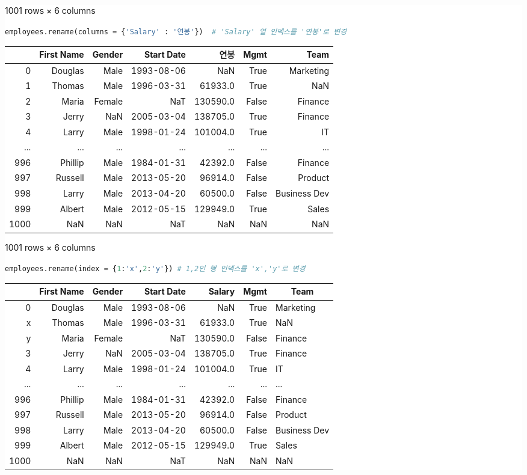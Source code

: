 1001 rows × 6 columns


```python
employees.rename(columns = {'Salary' : '연봉'})  # 'Salary' 열 인덱스를 '연봉'로 변경
```

|      | First Name | Gender | Start Date |     연봉 |  Mgmt |         Team |
| ---: | ---------: | -----: | ---------: | -------: | ----: | -----------: |
|    0 |    Douglas |   Male | 1993-08-06 |      NaN |  True |    Marketing |
|    1 |     Thomas |   Male | 1996-03-31 |  61933.0 |  True |          NaN |
|    2 |      Maria | Female |        NaT | 130590.0 | False |      Finance |
|    3 |      Jerry |    NaN | 2005-03-04 | 138705.0 |  True |      Finance |
|    4 |      Larry |   Male | 1998-01-24 | 101004.0 |  True |           IT |
|  ... |        ... |    ... |        ... |      ... |   ... |          ... |
|  996 |    Phillip |   Male | 1984-01-31 |  42392.0 | False |      Finance |
|  997 |    Russell |   Male | 2013-05-20 |  96914.0 | False |      Product |
|  998 |      Larry |   Male | 2013-04-20 |  60500.0 | False | Business Dev |
|  999 |     Albert |   Male | 2012-05-15 | 129949.0 |  True |        Sales |
| 1000 |        NaN |    NaN |        NaT |      NaN |   NaN |          NaN |

1001 rows × 6 columns


```python
employees.rename(index = {1:'x',2:'y'}) # 1,2인 행 인덱스를 'x','y'로 변경
```

|      | First Name | Gender | Start Date |   Salary |  Mgmt | Team         |
| ---: | ---------: | -----: | ---------: | -------: | ----: | ------------ |
|    0 |    Douglas |   Male | 1993-08-06 |      NaN |  True | Marketing    |
|    x |     Thomas |   Male | 1996-03-31 |  61933.0 |  True | NaN          |
|    y |      Maria | Female |        NaT | 130590.0 | False | Finance      |
|    3 |      Jerry |    NaN | 2005-03-04 | 138705.0 |  True | Finance      |
|    4 |      Larry |   Male | 1998-01-24 | 101004.0 |  True | IT           |
|  ... |        ... |    ... |        ... |      ... |   ... | ...          |
|  996 |    Phillip |   Male | 1984-01-31 |  42392.0 | False | Finance      |
|  997 |    Russell |   Male | 2013-05-20 |  96914.0 | False | Product      |
|  998 |      Larry |   Male | 2013-04-20 |  60500.0 | False | Business Dev |
|  999 |     Albert |   Male | 2012-05-15 | 129949.0 |  True | Sales        |
| 1000 |        NaN |    NaN |        NaT |      NaN |   NaN | NaN          |
